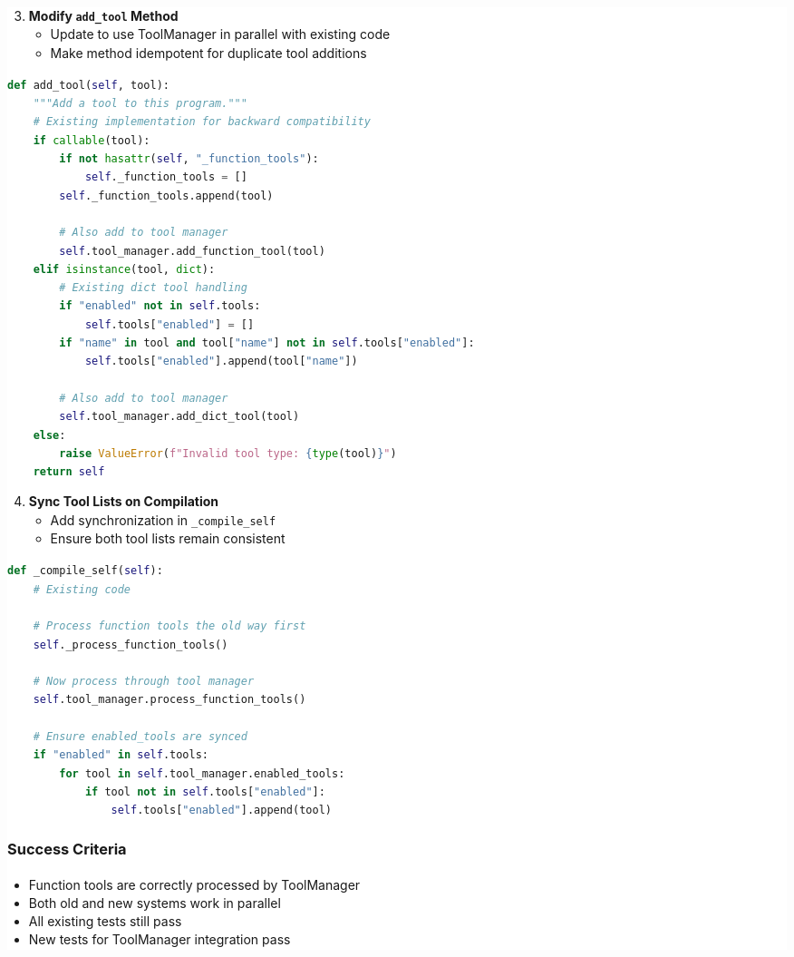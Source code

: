 3. **Modify `add_tool` Method**
   - Update to use ToolManager in parallel with existing code
   - Make method idempotent for duplicate tool additions

```python
def add_tool(self, tool):
    """Add a tool to this program."""
    # Existing implementation for backward compatibility
    if callable(tool):
        if not hasattr(self, "_function_tools"):
            self._function_tools = []
        self._function_tools.append(tool)
        
        # Also add to tool manager
        self.tool_manager.add_function_tool(tool)
    elif isinstance(tool, dict):
        # Existing dict tool handling
        if "enabled" not in self.tools:
            self.tools["enabled"] = []
        if "name" in tool and tool["name"] not in self.tools["enabled"]:
            self.tools["enabled"].append(tool["name"])
            
        # Also add to tool manager
        self.tool_manager.add_dict_tool(tool)
    else:
        raise ValueError(f"Invalid tool type: {type(tool)}")
    return self
```

4. **Sync Tool Lists on Compilation**
   - Add synchronization in `_compile_self`
   - Ensure both tool lists remain consistent

```python
def _compile_self(self):
    # Existing code
    
    # Process function tools the old way first
    self._process_function_tools()
    
    # Now process through tool manager
    self.tool_manager.process_function_tools()
    
    # Ensure enabled_tools are synced
    if "enabled" in self.tools:
        for tool in self.tool_manager.enabled_tools:
            if tool not in self.tools["enabled"]:
                self.tools["enabled"].append(tool)
```

### Success Criteria
- Function tools are correctly processed by ToolManager
- Both old and new systems work in parallel
- All existing tests still pass
- New tests for ToolManager integration pass
